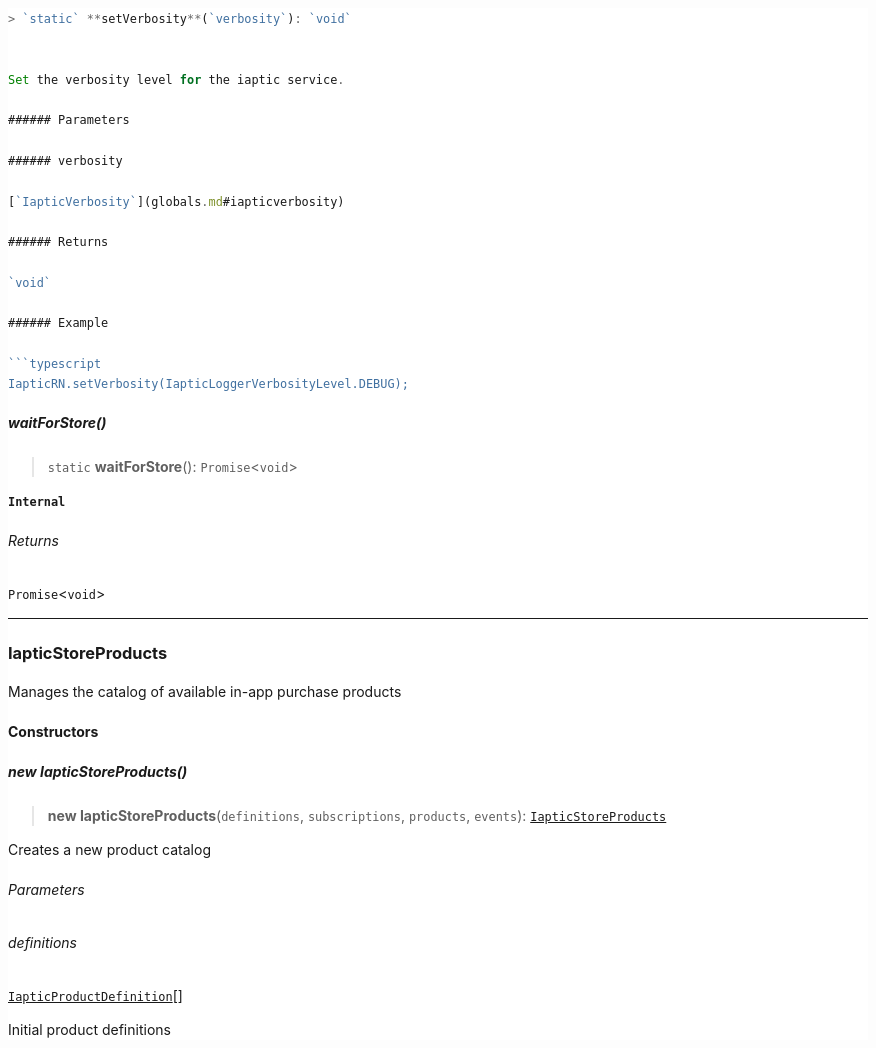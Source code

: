 ```typescript
> `static` **setVerbosity**(`verbosity`): `void`


Set the verbosity level for the iaptic service.

###### Parameters

###### verbosity

[`IapticVerbosity`](globals.md#iapticverbosity)

###### Returns

`void`

###### Example

```typescript
IapticRN.setVerbosity(IapticLoggerVerbosityLevel.DEBUG);
```

##### waitForStore()

> `static` **waitForStore**(): `Promise`\<`void`\>


**`Internal`**

###### Returns

`Promise`\<`void`\>

***

### IapticStoreProducts


Manages the catalog of available in-app purchase products

#### Constructors

##### new IapticStoreProducts()

> **new IapticStoreProducts**(`definitions`, `subscriptions`, `products`, `events`): [`IapticStoreProducts`](globals.md#iapticstoreproducts)


Creates a new product catalog

###### Parameters

###### definitions

[`IapticProductDefinition`](globals.md#iapticproductdefinition)[]

Initial product definitions
